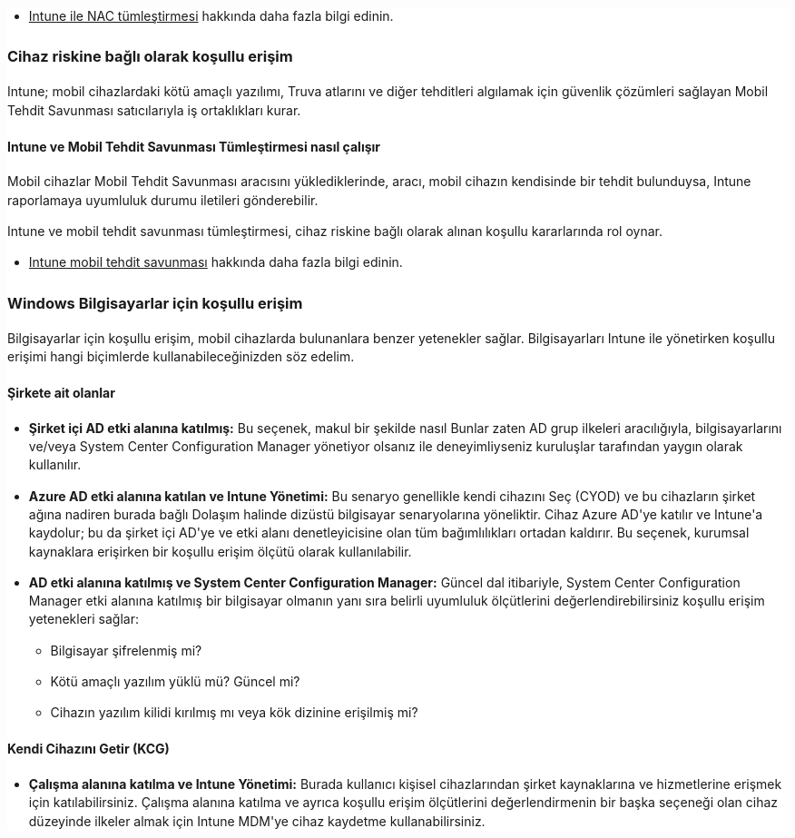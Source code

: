 -   [Intune ile NAC tümleştirmesi](network-access-control-integrate.md) hakkında daha fazla bilgi edinin.

### <a name="conditional-access-based-on-device-risk"></a>Cihaz riskine bağlı olarak koşullu erişim

Intune; mobil cihazlardaki kötü amaçlı yazılımı, Truva atlarını ve diğer tehditleri algılamak için güvenlik çözümleri sağlayan Mobil Tehdit Savunması satıcılarıyla iş ortaklıkları kurar.

#### <a name="how-the-intune-and-mobile-threat-defense-integration-works"></a>Intune ve Mobil Tehdit Savunması Tümleştirmesi nasıl çalışır

Mobil cihazlar Mobil Tehdit Savunması aracısını yüklediklerinde, aracı, mobil cihazın kendisinde bir tehdit bulunduysa, Intune raporlamaya uyumluluk durumu iletileri gönderebilir.

Intune ve mobil tehdit savunması tümleştirmesi, cihaz riskine bağlı olarak alınan koşullu kararlarında rol oynar.

-   [Intune mobil tehdit savunması](mobile-threat-defense.md) hakkında daha fazla bilgi edinin.

### <a name="conditional-access-for-windows-pcs"></a>Windows Bilgisayarlar için koşullu erişim

Bilgisayarlar için koşullu erişim, mobil cihazlarda bulunanlara benzer yetenekler sağlar. Bilgisayarları Intune ile yönetirken koşullu erişimi hangi biçimlerde kullanabileceğinizden söz edelim.

#### <a name="corporate-owned"></a>Şirkete ait olanlar

-   **Şirket içi AD etki alanına katılmış:** Bu seçenek, makul bir şekilde nasıl Bunlar zaten AD grup ilkeleri aracılığıyla, bilgisayarlarını ve/veya System Center Configuration Manager yönetiyor olsanız ile deneyimliyseniz kuruluşlar tarafından yaygın olarak kullanılır.

-   **Azure AD etki alanına katılan ve Intune Yönetimi:** Bu senaryo genellikle kendi cihazını Seç (CYOD) ve bu cihazların şirket ağına nadiren burada bağlı Dolaşım halinde dizüstü bilgisayar senaryolarına yöneliktir. Cihaz Azure AD'ye katılır ve Intune'a kaydolur; bu da şirket içi AD'ye ve etki alanı denetleyicisine olan tüm bağımlılıkları ortadan kaldırır. Bu seçenek, kurumsal kaynaklara erişirken bir koşullu erişim ölçütü olarak kullanılabilir.

-   **AD etki alanına katılmış ve System Center Configuration Manager:** Güncel dal itibariyle, System Center Configuration Manager etki alanına katılmış bir bilgisayar olmanın yanı sıra belirli uyumluluk ölçütlerini değerlendirebilirsiniz koşullu erişim yetenekleri sağlar:

    -   Bilgisayar şifrelenmiş mi?

    -   Kötü amaçlı yazılım yüklü mü? Güncel mi?

    -   Cihazın yazılım kilidi kırılmış mı veya kök dizinine erişilmiş mi?

#### <a name="bring-your-own-device-byod"></a>Kendi Cihazını Getir (KCG)

-   **Çalışma alanına katılma ve Intune Yönetimi:** Burada kullanıcı kişisel cihazlarından şirket kaynaklarına ve hizmetlerine erişmek için katılabilirsiniz. Çalışma alanına katılma ve ayrıca koşullu erişim ölçütlerini değerlendirmenin bir başka seçeneği olan cihaz düzeyinde ilkeler almak için Intune MDM'ye cihaz kaydetme kullanabilirsiniz.
